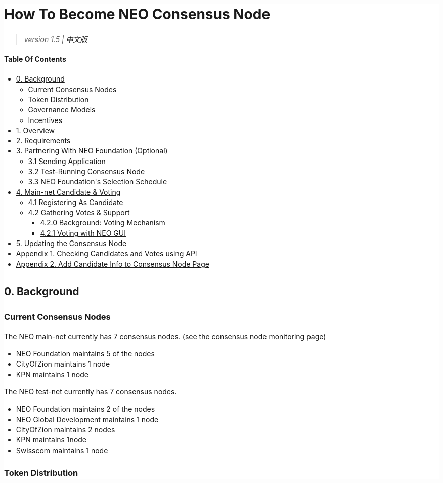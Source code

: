 

# How To Become NEO Consensus Node

> *version 1.5 \| [中文版](如何成为NEO共识节点v1.5.md)*

#### Table Of Contents
  * [0. Background](#0-background)
      * [Current Consensus Nodes](#current-consensus-nodes)
      * [Token Distribution](#token-distribution)
      * [Governance Models](#governance-models)
      * [Incentives](#incentives)
  * [1. Overview](#1-overview)
  * [2. Requirements](#2-requirements)
  * [3. Partnering With NEO Foundation (Optional)](#3-partnering-with-neo-foundation-optional)
      * [3.1 Sending Application](#31-sending-application)
      * [3.2 Test-Running Consensus Node](#32-test-running-consensus-node)
      * [3.3 NEO Foundation's Selection Schedule](#33-neo-foundations-selection-schedule)
  * [4. Main-net Candidate & Voting](#4-main-net-candidate--voting)
    + [4.1 Registering As Candidate](#41-registering-as-candidate)
    + [4.2 Gathering Votes & Support](#42-gathering-votes--support)
      + [4.2.0 Background: Voting Mechanism](#420-background-the-voting-mechanism)
      + [4.2.1 Voting with NEO GUI](#421-voting-with-neo-gui)
  * [5. Updating the Consensus Node](#5-updating-the-consensus-node)
  * [Appendix 1. Checking Candidates and Votes using API](#appendix-1-checking-candidates-and-votes-using-api)
  * [Appendix 2. Add Candidate Info to Consensus Node Page](#appendix-2-add-candidate-info-to-consensus-node-page)





## 0. Background

### Current Consensus Nodes

The NEO main-net currently has 7 consensus nodes. (see the consensus node monitoring [page](https://neo.org/consensus))

- NEO Foundation maintains 5 of the nodes
- CityOfZion maintains 1 node
- KPN maintains 1 node

The NEO test-net currently has 7 consensus nodes. 

- NEO Foundation maintains 2 of the nodes
- NEO Global Development maintains 1 node
- CityOfZion maintains 2 nodes
- KPN maintains 1node
- Swisscom maintains 1 node

### Token Distribution
